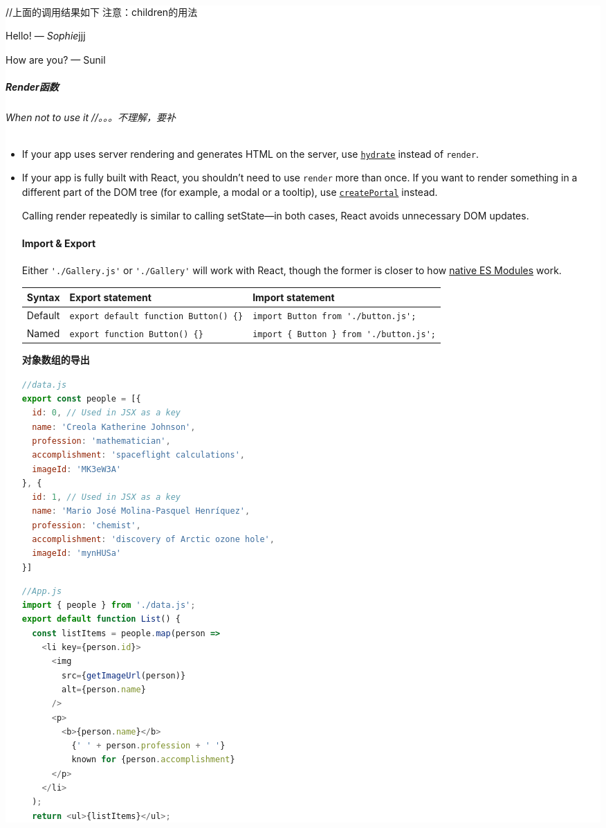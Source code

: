 //上面的调用结果如下  注意：children的用法

Hello! — *Sophie*jjj

How are you? — Sunil

##### Render函数

###### When not to use it //。。。不理解，要补

- If your app uses server rendering and generates HTML on the server, use [`hydrate`](https://reactjs.bootcss.com/reference/TODO) instead of `render`.

- If your app is fully built with React, you shouldn’t need to use `render` more than once. If you want to render something in a different part of the DOM tree (for example, a modal or a tooltip), use [`createPortal`](https://reactjs.bootcss.com/reference/TODO) instead.

  

  Calling render repeatedly is similar to calling setState—in both cases, React avoids unnecessary DOM updates.

  #### Import & Export

  Either `'./Gallery.js'` or `'./Gallery'` will work with React, though the former is closer to how [native ES Modules](https://developer.mozilla.org/docs/Web/JavaScript/Guide/Modules) work.

  | Syntax  | Export statement                      | Import statement                        |
  | ------- | ------------------------------------- | --------------------------------------- |
  | Default | `export default function Button() {}` | `import Button from './button.js';`     |
  | Named   | `export function Button() {}`         | `import { Button } from './button.js';` |

  **对象数组的导出**

  ```javascript
  //data.js
  export const people = [{
    id: 0, // Used in JSX as a key
    name: 'Creola Katherine Johnson',
    profession: 'mathematician',
    accomplishment: 'spaceflight calculations',
    imageId: 'MK3eW3A'
  }, {
    id: 1, // Used in JSX as a key
    name: 'Mario José Molina-Pasquel Henríquez',
    profession: 'chemist',
    accomplishment: 'discovery of Arctic ozone hole',
    imageId: 'mynHUSa'
  }]
  ```

  ```javascript
  //App.js
  import { people } from './data.js';
  export default function List() {
    const listItems = people.map(person =>
      <li key={person.id}>
        <img
          src={getImageUrl(person)}
          alt={person.name}
        />
        <p>
          <b>{person.name}</b>
            {' ' + person.profession + ' '}
            known for {person.accomplishment}
        </p>
      </li>
    );
    return <ul>{listItems}</ul>;
  ```